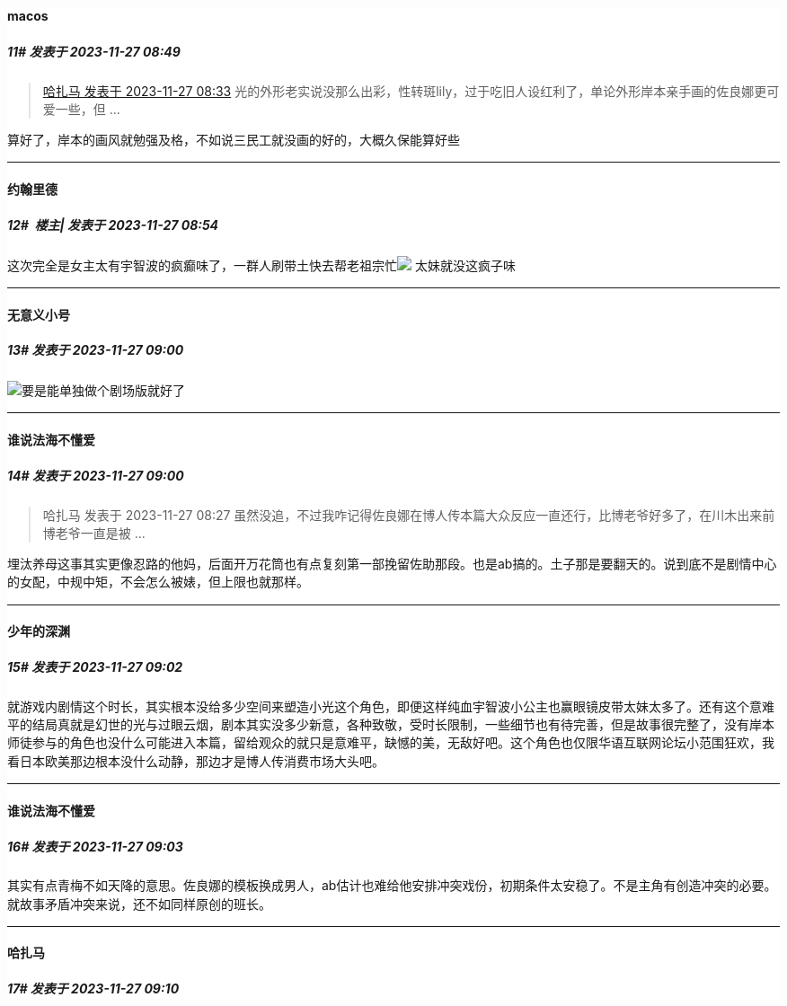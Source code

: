 ####  macos  
##### 11#       发表于 2023-11-27 08:49

<blockquote><a href="httphttps://bbs.saraba1st.com/2b/forum.php?mod=redirect&amp;goto=findpost&amp;pid=63147557&amp;ptid=2162066" target="_blank">哈扎马 发表于 2023-11-27 08:33</a>
光的外形老实说没那么出彩，性转斑lily，过于吃旧人设红利了，单论外形岸本亲手画的佐良娜更可爱一些，但 ...</blockquote>
算好了，岸本的画风就勉强及格，不如说三民工就没画的好的，大概久保能算好些

*****

####  约翰里德  
##### 12#         楼主| 发表于 2023-11-27 08:54

这次完全是女主太有宇智波的疯癫味了，一群人刷带土快去帮老祖宗忙<img src="https://static.saraba1st.com/image/smiley/face2017/068.png" referrerpolicy="no-referrer">
太妹就没这疯子味

*****

####  无意义小号  
##### 13#       发表于 2023-11-27 09:00

<img src="https://static.saraba1st.com/image/smiley/face2017/068.png" referrerpolicy="no-referrer">要是能单独做个剧场版就好了

*****

####  谁说法海不懂爱  
##### 14#       发表于 2023-11-27 09:00

<blockquote>哈扎马 发表于 2023-11-27 08:27
虽然没追，不过我咋记得佐良娜在博人传本篇大众反应一直还行，比博老爷好多了，在川木出来前博老爷一直是被 ...</blockquote>
埋汰养母这事其实更像忍路的他妈，后面开万花筒也有点复刻第一部挽留佐助那段。也是ab搞的。土子那是要翻天的。说到底不是剧情中心的女配，中规中矩，不会怎么被婊，但上限也就那样。

*****

####  少年的深渊  
##### 15#       发表于 2023-11-27 09:02

就游戏内剧情这个时长，其实根本没给多少空间来塑造小光这个角色，即便这样纯血宇智波小公主也赢眼镜皮带太妹太多了。还有这个意难平的结局真就是幻世的光与过眼云烟，剧本其实没多少新意，各种致敬，受时长限制，一些细节也有待完善，但是故事很完整了，没有岸本师徒参与的角色也没什么可能进入本篇，留给观众的就只是意难平，缺憾的美，无敌好吧。这个角色也仅限华语互联网论坛小范围狂欢，我看日本欧美那边根本没什么动静，那边才是博人传消费市场大头吧。

*****

####  谁说法海不懂爱  
##### 16#       发表于 2023-11-27 09:03

其实有点青梅不如天降的意思。佐良娜的模板换成男人，ab估计也难给他安排冲突戏份，初期条件太安稳了。不是主角有创造冲突的必要。就故事矛盾冲突来说，还不如同样原创的班长。

*****

####  哈扎马  
##### 17#       发表于 2023-11-27 09:10

